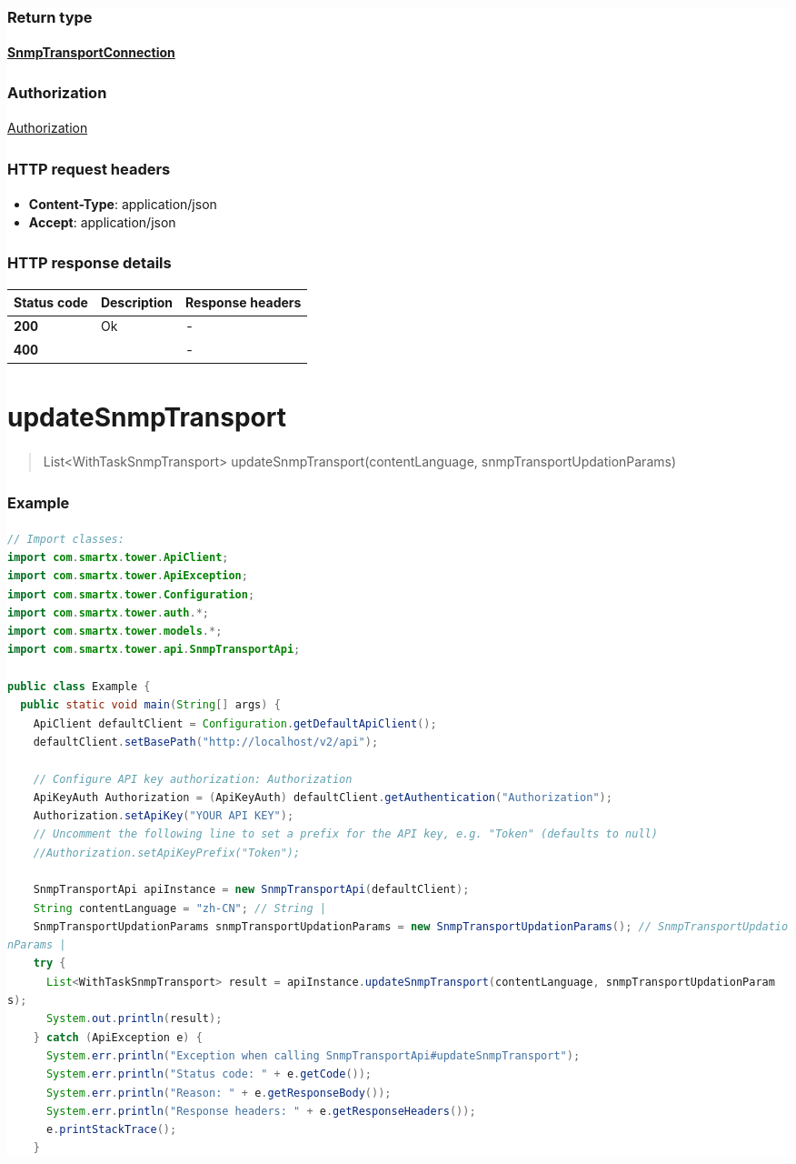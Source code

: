 ### Return type

[**SnmpTransportConnection**](SnmpTransportConnection.md)

### Authorization

[Authorization](../README.md#Authorization)

### HTTP request headers

 - **Content-Type**: application/json
 - **Accept**: application/json

### HTTP response details
| Status code | Description | Response headers |
|-------------|-------------|------------------|
**200** | Ok |  -  |
**400** |  |  -  |

<a name="updateSnmpTransport"></a>
# **updateSnmpTransport**
> List&lt;WithTaskSnmpTransport&gt; updateSnmpTransport(contentLanguage, snmpTransportUpdationParams)



### Example
```java
// Import classes:
import com.smartx.tower.ApiClient;
import com.smartx.tower.ApiException;
import com.smartx.tower.Configuration;
import com.smartx.tower.auth.*;
import com.smartx.tower.models.*;
import com.smartx.tower.api.SnmpTransportApi;

public class Example {
  public static void main(String[] args) {
    ApiClient defaultClient = Configuration.getDefaultApiClient();
    defaultClient.setBasePath("http://localhost/v2/api");
    
    // Configure API key authorization: Authorization
    ApiKeyAuth Authorization = (ApiKeyAuth) defaultClient.getAuthentication("Authorization");
    Authorization.setApiKey("YOUR API KEY");
    // Uncomment the following line to set a prefix for the API key, e.g. "Token" (defaults to null)
    //Authorization.setApiKeyPrefix("Token");

    SnmpTransportApi apiInstance = new SnmpTransportApi(defaultClient);
    String contentLanguage = "zh-CN"; // String | 
    SnmpTransportUpdationParams snmpTransportUpdationParams = new SnmpTransportUpdationParams(); // SnmpTransportUpdationParams | 
    try {
      List<WithTaskSnmpTransport> result = apiInstance.updateSnmpTransport(contentLanguage, snmpTransportUpdationParams);
      System.out.println(result);
    } catch (ApiException e) {
      System.err.println("Exception when calling SnmpTransportApi#updateSnmpTransport");
      System.err.println("Status code: " + e.getCode());
      System.err.println("Reason: " + e.getResponseBody());
      System.err.println("Response headers: " + e.getResponseHeaders());
      e.printStackTrace();
    }
```